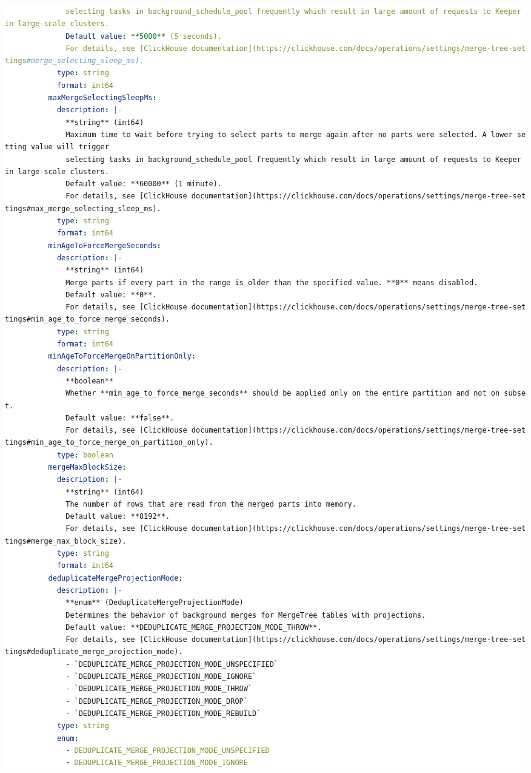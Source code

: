 ```yaml
              selecting tasks in background_schedule_pool frequently which result in large amount of requests to Keeper in large-scale clusters.
              Default value: **5000** (5 seconds).
              For details, see [ClickHouse documentation](https://clickhouse.com/docs/operations/settings/merge-tree-settings#merge_selecting_sleep_ms).
            type: string
            format: int64
          maxMergeSelectingSleepMs:
            description: |-
              **string** (int64)
              Maximum time to wait before trying to select parts to merge again after no parts were selected. A lower setting value will trigger
              selecting tasks in background_schedule_pool frequently which result in large amount of requests to Keeper in large-scale clusters.
              Default value: **60000** (1 minute).
              For details, see [ClickHouse documentation](https://clickhouse.com/docs/operations/settings/merge-tree-settings#max_merge_selecting_sleep_ms).
            type: string
            format: int64
          minAgeToForceMergeSeconds:
            description: |-
              **string** (int64)
              Merge parts if every part in the range is older than the specified value. **0** means disabled.
              Default value: **0**.
              For details, see [ClickHouse documentation](https://clickhouse.com/docs/operations/settings/merge-tree-settings#min_age_to_force_merge_seconds).
            type: string
            format: int64
          minAgeToForceMergeOnPartitionOnly:
            description: |-
              **boolean**
              Whether **min_age_to_force_merge_seconds** should be applied only on the entire partition and not on subset.
              Default value: **false**.
              For details, see [ClickHouse documentation](https://clickhouse.com/docs/operations/settings/merge-tree-settings#min_age_to_force_merge_on_partition_only).
            type: boolean
          mergeMaxBlockSize:
            description: |-
              **string** (int64)
              The number of rows that are read from the merged parts into memory.
              Default value: **8192**.
              For details, see [ClickHouse documentation](https://clickhouse.com/docs/operations/settings/merge-tree-settings#merge_max_block_size).
            type: string
            format: int64
          deduplicateMergeProjectionMode:
            description: |-
              **enum** (DeduplicateMergeProjectionMode)
              Determines the behavior of background merges for MergeTree tables with projections.
              Default value: **DEDUPLICATE_MERGE_PROJECTION_MODE_THROW**.
              For details, see [ClickHouse documentation](https://clickhouse.com/docs/operations/settings/merge-tree-settings#deduplicate_merge_projection_mode).
              - `DEDUPLICATE_MERGE_PROJECTION_MODE_UNSPECIFIED`
              - `DEDUPLICATE_MERGE_PROJECTION_MODE_IGNORE`
              - `DEDUPLICATE_MERGE_PROJECTION_MODE_THROW`
              - `DEDUPLICATE_MERGE_PROJECTION_MODE_DROP`
              - `DEDUPLICATE_MERGE_PROJECTION_MODE_REBUILD`
            type: string
            enum:
              - DEDUPLICATE_MERGE_PROJECTION_MODE_UNSPECIFIED
              - DEDUPLICATE_MERGE_PROJECTION_MODE_IGNORE
```